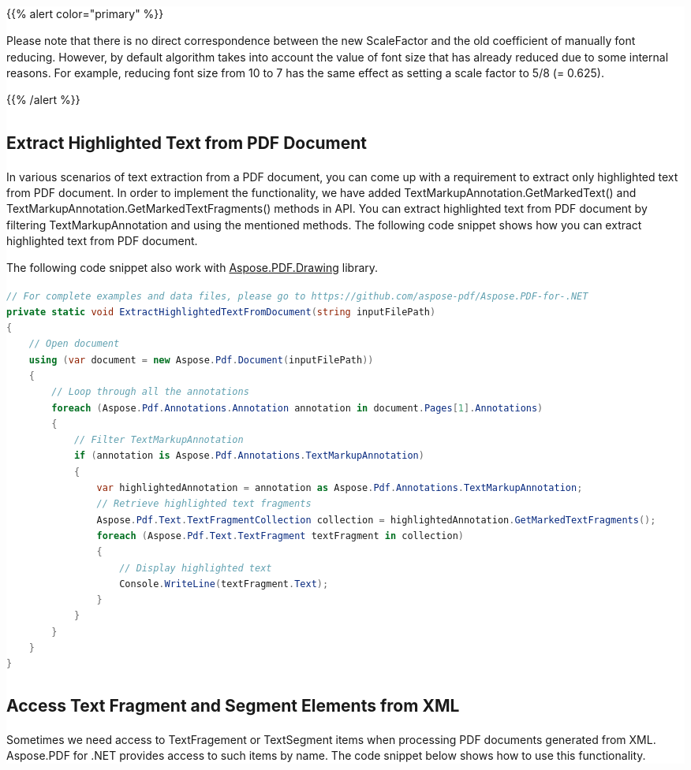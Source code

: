 {{% alert color="primary" %}}

Please note that there is no direct correspondence between the new ScaleFactor and the old coefficient of manually font reducing. However, by default algorithm takes into account the value of font size that has already reduced due to some internal reasons. For example, reducing font size from 10 to 7 has the same effect as setting a scale factor to 5/8 (= 0.625).

{{% /alert %}}

## Extract Highlighted Text from PDF Document

In various scenarios of text extraction from a PDF document, you can come up with a requirement to extract only highlighted text from PDF document. In order to implement the functionality, we have added TextMarkupAnnotation.GetMarkedText() and TextMarkupAnnotation.GetMarkedTextFragments() methods in API. You can extract highlighted text from PDF document by filtering TextMarkupAnnotation and using the mentioned methods. The following code snippet shows how you can extract highlighted text from PDF document. 

The following code snippet also work with [Aspose.PDF.Drawing](/pdf/net/drawing/) library.

```csharp
// For complete examples and data files, please go to https://github.com/aspose-pdf/Aspose.PDF-for-.NET
private static void ExtractHighlightedTextFromDocument(string inputFilePath)
{
	// Open document
	using (var document = new Aspose.Pdf.Document(inputFilePath))
	{
		// Loop through all the annotations
		foreach (Aspose.Pdf.Annotations.Annotation annotation in document.Pages[1].Annotations)
		{
			// Filter TextMarkupAnnotation
			if (annotation is Aspose.Pdf.Annotations.TextMarkupAnnotation)
			{
				var highlightedAnnotation = annotation as Aspose.Pdf.Annotations.TextMarkupAnnotation;
				// Retrieve highlighted text fragments
				Aspose.Pdf.Text.TextFragmentCollection collection = highlightedAnnotation.GetMarkedTextFragments();
				foreach (Aspose.Pdf.Text.TextFragment textFragment in collection)
				{
					// Display highlighted text
					Console.WriteLine(textFragment.Text);
				}
			}
		}
	}
}
```

## Access Text Fragment and Segment Elements from XML

Sometimes we need access to TextFragement or TextSegment items when processing PDF documents generated from XML. Aspose.PDF for .NET provides access to such items by name. The code snippet below shows how to use this functionality.
